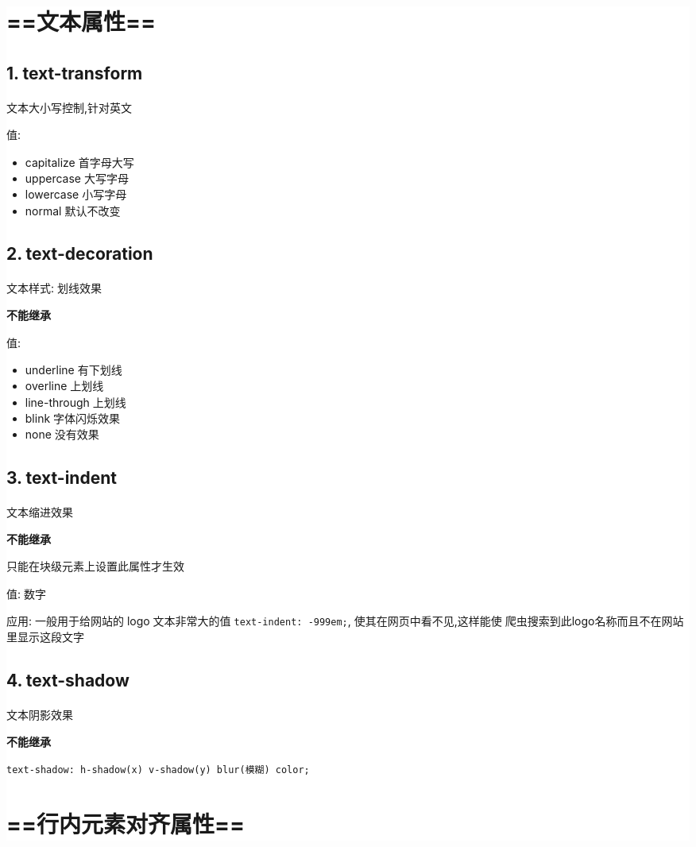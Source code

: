 

# ==文本属性==

## 1. text-transform

文本大小写控制,针对英文

值: 

- capitalize  首字母大写
- uppercase  大写字母
- lowercase  小写字母
- normal  默认不改变

## 2. text-decoration

文本样式:  划线效果

**不能继承**

值:

- underline  有下划线
- overline   上划线
- line-through 上划线
- blink  字体闪烁效果
- none  没有效果

## 3. text-indent

文本缩进效果

**不能继承**

只能在块级元素上设置此属性才生效

值: 数字

应用:  一般用于给网站的 logo 文本非常大的值  `text-indent: -999em;`, 使其在网页中看不见,这样能使 爬虫搜索到此logo名称而且不在网站里显示这段文字

## 4. text-shadow

文本阴影效果

**不能继承**

```
text-shadow: h-shadow(x) v-shadow(y) blur(模糊) color;
```



# ==行内元素对齐属性==
